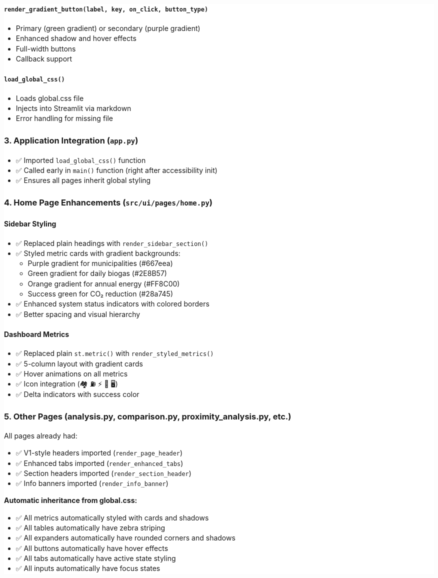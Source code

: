 #### `render_gradient_button(label, key, on_click, button_type)`
- Primary (green gradient) or secondary (purple gradient)
- Enhanced shadow and hover effects
- Full-width buttons
- Callback support

#### `load_global_css()`
- Loads global.css file
- Injects into Streamlit via markdown
- Error handling for missing file

### 3. **Application Integration** (`app.py`)

- ✅ Imported `load_global_css()` function
- ✅ Called early in `main()` function (right after accessibility init)
- ✅ Ensures all pages inherit global styling

### 4. **Home Page Enhancements** (`src/ui/pages/home.py`)

#### Sidebar Styling
- ✅ Replaced plain headings with `render_sidebar_section()`
- ✅ Styled metric cards with gradient backgrounds:
  - Purple gradient for municipalities (#667eea)
  - Green gradient for daily biogas (#2E8B57)
  - Orange gradient for annual energy (#FF8C00)
  - Success green for CO₂ reduction (#28a745)
- ✅ Enhanced system status indicators with colored borders
- ✅ Better spacing and visual hierarchy

#### Dashboard Metrics
- ✅ Replaced plain `st.metric()` with `render_styled_metrics()`
- ✅ 5-column layout with gradient cards
- ✅ Hover animations on all metrics
- ✅ Icon integration (🏘️ ⛽ ⚡ 🌱 🖥️)
- ✅ Delta indicators with success color

### 5. **Other Pages** (analysis.py, comparison.py, proximity_analysis.py, etc.)

All pages already had:
- ✅ V1-style headers imported (`render_page_header`)
- ✅ Enhanced tabs imported (`render_enhanced_tabs`)
- ✅ Section headers imported (`render_section_header`)
- ✅ Info banners imported (`render_info_banner`)

**Automatic inheritance from global.css:**
- ✅ All metrics automatically styled with cards and shadows
- ✅ All tables automatically have zebra striping
- ✅ All expanders automatically have rounded corners and shadows
- ✅ All buttons automatically have hover effects
- ✅ All tabs automatically have active state styling
- ✅ All inputs automatically have focus states
